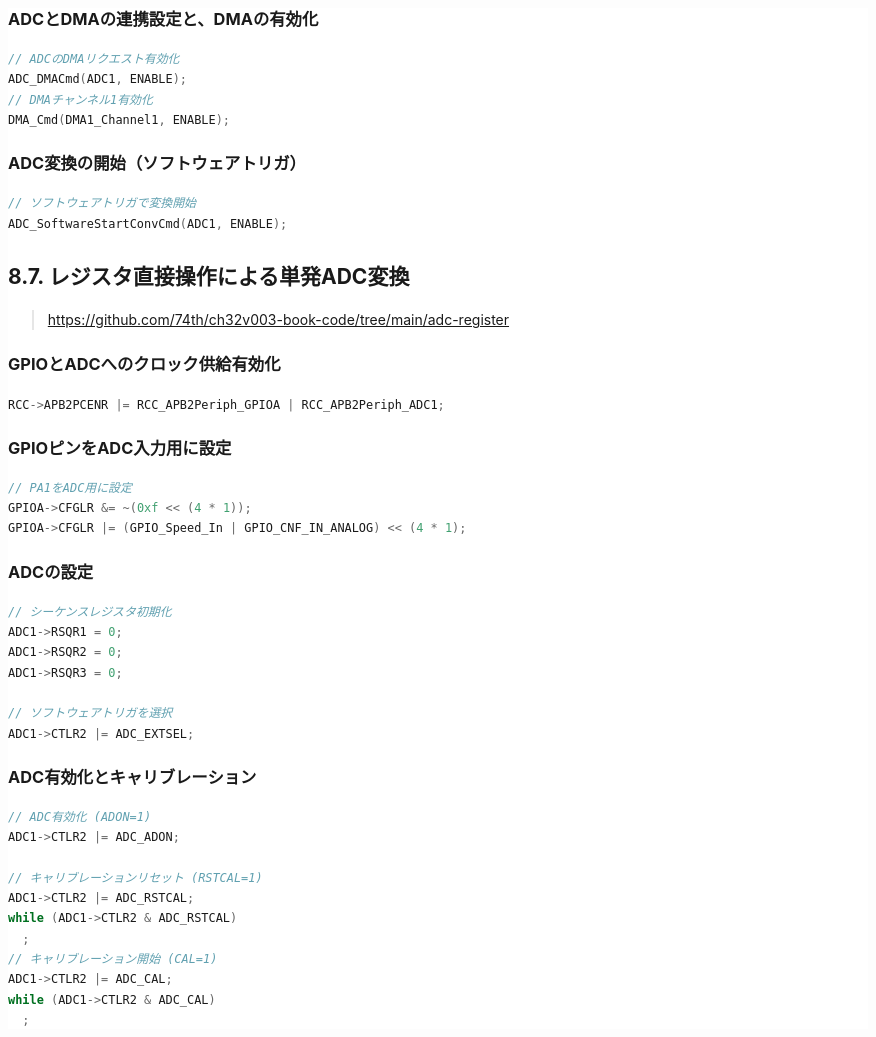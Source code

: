### ADCとDMAの連携設定と、DMAの有効化

```c
// ADCのDMAリクエスト有効化
ADC_DMACmd(ADC1, ENABLE);
// DMAチャンネル1有効化
DMA_Cmd(DMA1_Channel1, ENABLE);
```

### ADC変換の開始（ソフトウェアトリガ）

```c
// ソフトウェアトリガで変換開始
ADC_SoftwareStartConvCmd(ADC1, ENABLE);
```

## 8.7. レジスタ直接操作による単発ADC変換

> https://github.com/74th/ch32v003-book-code/tree/main/adc-register

### GPIOとADCへのクロック供給有効化

```c
RCC->APB2PCENR |= RCC_APB2Periph_GPIOA | RCC_APB2Periph_ADC1;
```

### GPIOピンをADC入力用に設定

```c
// PA1をADC用に設定
GPIOA->CFGLR &= ~(0xf << (4 * 1));
GPIOA->CFGLR |= (GPIO_Speed_In | GPIO_CNF_IN_ANALOG) << (4 * 1);
```

### ADCの設定

```c
// シーケンスレジスタ初期化
ADC1->RSQR1 = 0;
ADC1->RSQR2 = 0;
ADC1->RSQR3 = 0;

// ソフトウェアトリガを選択
ADC1->CTLR2 |= ADC_EXTSEL;
```

### ADC有効化とキャリブレーション

```c
// ADC有効化 (ADON=1)
ADC1->CTLR2 |= ADC_ADON;

// キャリブレーションリセット (RSTCAL=1)
ADC1->CTLR2 |= ADC_RSTCAL;
while (ADC1->CTLR2 & ADC_RSTCAL)
  ;
// キャリブレーション開始 (CAL=1)
ADC1->CTLR2 |= ADC_CAL;
while (ADC1->CTLR2 & ADC_CAL)
  ;
```
